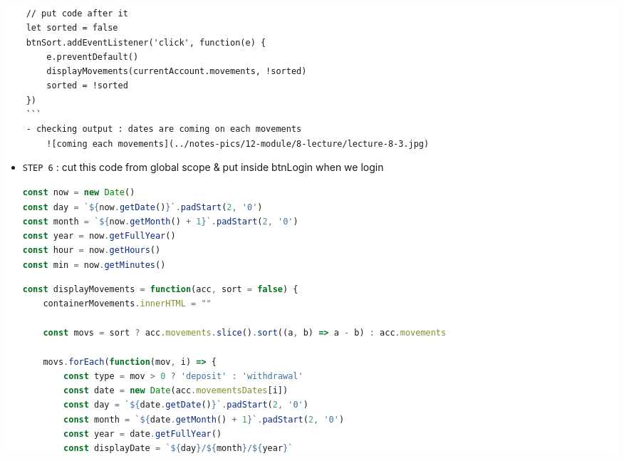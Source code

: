         // put code after it 
        let sorted = false
        btnSort.addEventListener('click', function(e) {
            e.preventDefault()
            displayMovements(currentAccount.movements, !sorted) 
            sorted = !sorted
        })
        ```
        - checking output : dates are coming on each movements 
            ![coming each movements](../notes-pics/12-module/8-lecture/lecture-8-3.jpg)

- `STEP 6` : cut this code from global scope & put inside btnLogin when we login
    ```js
    const now = new Date() 
    const day = `${now.getDate()}`.padStart(2, '0') 
    const month = `${now.getMonth() + 1}`.padStart(2, '0') 
    const year = now.getFullYear()  
    const hour = now.getHours()  
    const min = now.getMinutes()  
    ```
    ```js
    const displayMovements = function(acc, sort = false) {
        containerMovements.innerHTML = ""

        const movs = sort ? acc.movements.slice().sort((a, b) => a - b) : acc.movements

        movs.forEach(function(mov, i) => {
            const type = mov > 0 ? 'deposit' : 'withdrawal'
            const date = new Date(acc.movementsDates[i]) 
            const day = `${date.getDate()}`.padStart(2, '0')  
            const month = `${date.getMonth() + 1}`.padStart(2, '0') 
            const year = date.getFullYear()  
            const displayDate = `${day}/${month}/${year}` 
